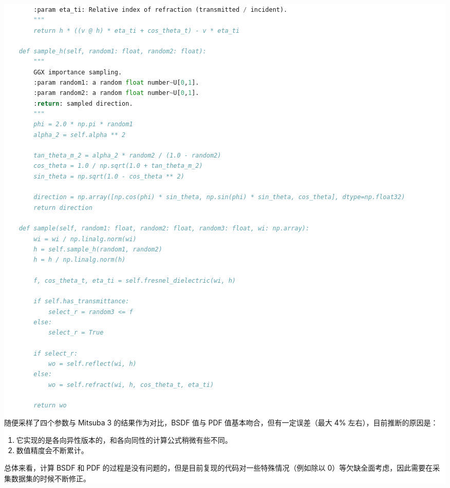 ```python
        :param eta_ti: Relative index of refraction (transmitted / incident).
        """
        return h * ((v @ h) * eta_ti + cos_theta_t) - v * eta_ti

    def sample_h(self, random1: float, random2: float):
        """
        GGX importance sampling.
        :param random1: a random float number~U[0,1].
        :param random2: a random float number~U[0,1].
        :return: sampled direction.
        """
        phi = 2.0 * np.pi * random1
        alpha_2 = self.alpha ** 2

        tan_theta_m_2 = alpha_2 * random2 / (1.0 - random2)
        cos_theta = 1.0 / np.sqrt(1.0 + tan_theta_m_2)
        sin_theta = np.sqrt(1.0 - cos_theta ** 2)

        direction = np.array([np.cos(phi) * sin_theta, np.sin(phi) * sin_theta, cos_theta], dtype=np.float32)
        return direction

    def sample(self, random1: float, random2: float, random3: float, wi: np.array):
        wi = wi / np.linalg.norm(wi)
        h = self.sample_h(random1, random2)
        h = h / np.linalg.norm(h)

        f, cos_theta_t, eta_ti = self.fresnel_dielectric(wi, h)

        if self.has_transmittance:
            select_r = random3 <= f
        else:
            select_r = True

        if select_r:
            wo = self.reflect(wi, h)
        else:
            wo = self.refract(wi, h, cos_theta_t, eta_ti)

        return wo

```

随便采样了四个参数与 Mitsuba 3 的结果作为对比，BSDF 值与 PDF 值基本吻合，但有一定误差（最大 4% 左右），目前推断的原因是：

1. 它实现的是各向异性版本的，和各向同性的计算公式稍微有些不同。
2. 数值精度会不断累计。

总体来看，计算 BSDF 和 PDF 的过程是没有问题的，但是目前复现的代码对一些特殊情况（例如除以 0）等欠缺全面考虑，因此需要在采集数据集的时候不断修正。